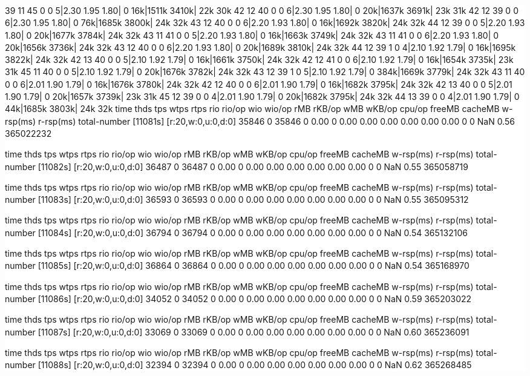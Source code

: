  39  11  45   0   0   5|2.30 1.95 1.80|   0    16k|1511k 3410k|  22k   30k
 42  12  40   0   0   6|2.30 1.95 1.80|   0    20k|1637k 3691k|  23k   31k
 42  12  39   0   0   6|2.30 1.95 1.80|   0    76k|1685k 3800k|  24k   32k
 43  12  40   0   0   6|2.20 1.93 1.80|   0    16k|1692k 3820k|  24k   32k
 44  12  39   0   0   5|2.20 1.93 1.80|   0    20k|1677k 3784k|  24k   32k
 43  11  41   0   0   5|2.20 1.93 1.80|   0    16k|1663k 3749k|  24k   32k
 43  11  41   0   0   6|2.20 1.93 1.80|   0    20k|1656k 3736k|  24k   32k
 43  12  40   0   0   6|2.20 1.93 1.80|   0    20k|1689k 3810k|  24k   32k
 44  12  39   1   0   4|2.10 1.92 1.79|   0    16k|1695k 3822k|  24k   32k
 42  13  40   0   0   5|2.10 1.92 1.79|   0    16k|1661k 3750k|  24k   32k
 42  12  41   0   0   6|2.10 1.92 1.79|   0    16k|1654k 3735k|  23k   31k
 45  11  40   0   0   5|2.10 1.92 1.79|   0    20k|1676k 3782k|  24k   32k
 43  12  39   1   0   5|2.10 1.92 1.79|   0   384k|1669k 3779k|  24k   32k
 43  11  40   0   0   6|2.01 1.90 1.79|   0    16k|1676k 3780k|  24k   32k
 42  12  40   0   0   6|2.01 1.90 1.79|   0    16k|1682k 3795k|  24k   32k
 42  13  40   0   0   5|2.01 1.90 1.79|   0    20k|1657k 3739k|  23k   31k
 45  12  39   0   0   4|2.01 1.90 1.79|   0    20k|1682k 3795k|  24k   32k
 44  13  39   0   0   4|2.01 1.90 1.79|   0    44k|1685k 3803k|  24k   32k
time             thds              tps     wtps    rtps    rio    rio/op   wio    wio/op    rMB     rKB/op    wMB     wKB/op   cpu/op  freeMB  cacheMB   w-rsp(ms)  r-rsp(ms)    total-number
[11081s]      [r:20,w:0,u:0,d:0]  35846    0       35846   0      0.00     0      0.00      0.00    0.00      0.00    0.00     0.00    0       0         NaN        0.56         365022232

time             thds              tps     wtps    rtps    rio    rio/op   wio    wio/op    rMB     rKB/op    wMB     wKB/op   cpu/op  freeMB  cacheMB   w-rsp(ms)  r-rsp(ms)    total-number
[11082s]      [r:20,w:0,u:0,d:0]  36487    0       36487   0      0.00     0      0.00      0.00    0.00      0.00    0.00     0.00    0       0         NaN        0.55         365058719

time             thds              tps     wtps    rtps    rio    rio/op   wio    wio/op    rMB     rKB/op    wMB     wKB/op   cpu/op  freeMB  cacheMB   w-rsp(ms)  r-rsp(ms)    total-number
[11083s]      [r:20,w:0,u:0,d:0]  36593    0       36593   0      0.00     0      0.00      0.00    0.00      0.00    0.00     0.00    0       0         NaN        0.55         365095312

time             thds              tps     wtps    rtps    rio    rio/op   wio    wio/op    rMB     rKB/op    wMB     wKB/op   cpu/op  freeMB  cacheMB   w-rsp(ms)  r-rsp(ms)    total-number
[11084s]      [r:20,w:0,u:0,d:0]  36794    0       36794   0      0.00     0      0.00      0.00    0.00      0.00    0.00     0.00    0       0         NaN        0.54         365132106

time             thds              tps     wtps    rtps    rio    rio/op   wio    wio/op    rMB     rKB/op    wMB     wKB/op   cpu/op  freeMB  cacheMB   w-rsp(ms)  r-rsp(ms)    total-number
[11085s]      [r:20,w:0,u:0,d:0]  36864    0       36864   0      0.00     0      0.00      0.00    0.00      0.00    0.00     0.00    0       0         NaN        0.54         365168970

time             thds              tps     wtps    rtps    rio    rio/op   wio    wio/op    rMB     rKB/op    wMB     wKB/op   cpu/op  freeMB  cacheMB   w-rsp(ms)  r-rsp(ms)    total-number
[11086s]      [r:20,w:0,u:0,d:0]  34052    0       34052   0      0.00     0      0.00      0.00    0.00      0.00    0.00     0.00    0       0         NaN        0.59         365203022

time             thds              tps     wtps    rtps    rio    rio/op   wio    wio/op    rMB     rKB/op    wMB     wKB/op   cpu/op  freeMB  cacheMB   w-rsp(ms)  r-rsp(ms)    total-number
[11087s]      [r:20,w:0,u:0,d:0]  33069    0       33069   0      0.00     0      0.00      0.00    0.00      0.00    0.00     0.00    0       0         NaN        0.60         365236091

time             thds              tps     wtps    rtps    rio    rio/op   wio    wio/op    rMB     rKB/op    wMB     wKB/op   cpu/op  freeMB  cacheMB   w-rsp(ms)  r-rsp(ms)    total-number
[11088s]      [r:20,w:0,u:0,d:0]  32394    0       32394   0      0.00     0      0.00      0.00    0.00      0.00    0.00     0.00    0       0         NaN        0.62         365268485
